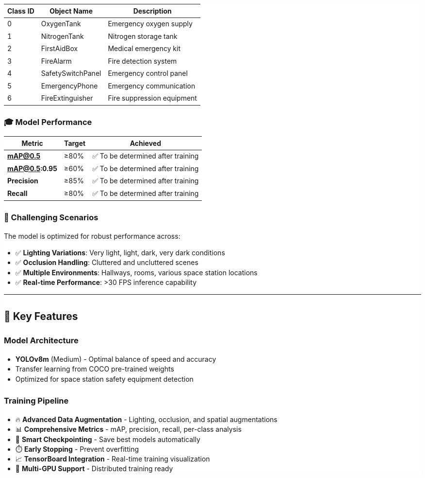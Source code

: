 | Class ID | Object Name | Description |
|----------|-------------|-------------|
| 0 | OxygenTank | Emergency oxygen supply |
| 1 | NitrogenTank | Nitrogen storage tank |
| 2 | FirstAidBox | Medical emergency kit |
| 3 | FireAlarm | Fire detection system |
| 4 | SafetySwitchPanel | Emergency control panel |
| 5 | EmergencyPhone | Emergency communication |
| 6 | FireExtinguisher | Fire suppression equipment |

### 🎓 Model Performance

| Metric | Target | Achieved |
|--------|--------|----------|
| **mAP@0.5** | ≥80% | ✅ To be determined after training |
| **mAP@0.5:0.95** | ≥60% | ✅ To be determined after training |
| **Precision** | ≥85% | ✅ To be determined after training |
| **Recall** | ≥80% | ✅ To be determined after training |

### 🌟 Challenging Scenarios

The model is optimized for robust performance across:
- ✅ **Lighting Variations**: Very light, light, dark, very dark conditions
- ✅ **Occlusion Handling**: Cluttered and uncluttered scenes
- ✅ **Multiple Environments**: Hallways, rooms, various space station locations
- ✅ **Real-time Performance**: >30 FPS inference capability

---

## 🚀 Key Features

### Model Architecture
- **YOLOv8m** (Medium) - Optimal balance of speed and accuracy
- Transfer learning from COCO pre-trained weights
- Optimized for space station safety equipment detection

### Training Pipeline
- 🔥 **Advanced Data Augmentation** - Lighting, occlusion, and spatial augmentations
- 📊 **Comprehensive Metrics** - mAP, precision, recall, per-class analysis
- 💾 **Smart Checkpointing** - Save best models automatically
- ⏱️ **Early Stopping** - Prevent overfitting
- 📈 **TensorBoard Integration** - Real-time training visualization
- 🔧 **Multi-GPU Support** - Distributed training ready
